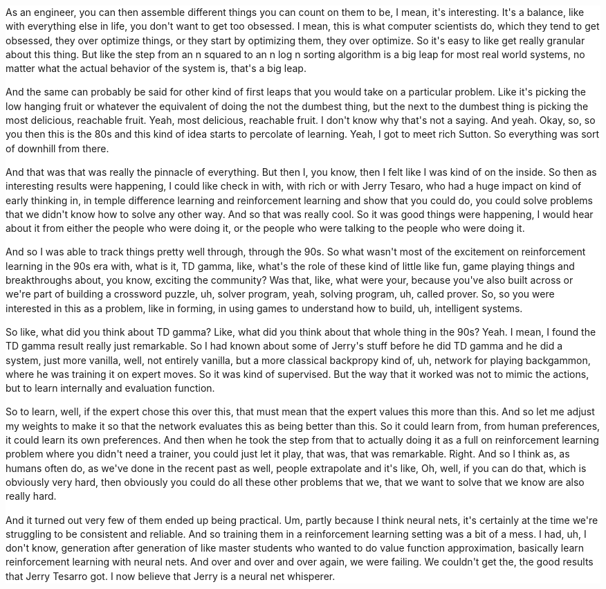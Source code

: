 As an engineer, you can then assemble different things you can count on them to be, I mean, it's interesting. It's a balance, like with everything else in life, you don't want to get too obsessed. I mean, this is what computer scientists do, which they tend to get obsessed, they over optimize things, or they start by optimizing them, they over optimize. So it's easy to like get really granular about this thing. But like the step from an n squared to an n log n sorting algorithm is a big leap for most real world systems, no matter what the actual behavior of the system is, that's a big leap.

And the same can probably be said for other kind of first leaps that you would take on a particular problem. Like it's picking the low hanging fruit or whatever the equivalent of doing the not the dumbest thing, but the next to the dumbest thing is picking the most delicious, reachable fruit. Yeah, most delicious, reachable fruit. I don't know why that's not a saying. And yeah. Okay, so, so you then this is the 80s and this kind of idea starts to percolate of learning. Yeah, I got to meet rich Sutton. So everything was sort of downhill from there.

And that was that was really the pinnacle of everything. But then I, you know, then I felt like I was kind of on the inside. So then as interesting results were happening, I could like check in with, with rich or with Jerry Tesaro, who had a huge impact on kind of early thinking in, in temple difference learning and reinforcement learning and show that you could do, you could solve problems that we didn't know how to solve any other way. And so that was really cool. So it was good things were happening, I would hear about it from either the people who were doing it, or the people who were talking to the people who were doing it.

And so I was able to track things pretty well through, through the 90s. So what wasn't most of the excitement on reinforcement learning in the 90s era with, what is it, TD gamma, like, what's the role of these kind of little like fun, game playing things and breakthroughs about, you know, exciting the community? Was that, like, what were your, because you've also built across or we're part of building a crossword puzzle, uh, solver program, yeah, solving program, uh, called prover. So, so you were interested in this as a problem, like in forming, in using games to understand how to build, uh, intelligent systems.

So like, what did you think about TD gamma? Like, what did you think about that whole thing in the 90s? Yeah. I mean, I found the TD gamma result really just remarkable. So I had known about some of Jerry's stuff before he did TD gamma and he did a system, just more vanilla, well, not entirely vanilla, but a more classical backpropy kind of, uh, network for playing backgammon, where he was training it on expert moves. So it was kind of supervised. But the way that it worked was not to mimic the actions, but to learn internally and evaluation function.

So to learn, well, if the expert chose this over this, that must mean that the expert values this more than this. And so let me adjust my weights to make it so that the network evaluates this as being better than this. So it could learn from, from human preferences, it could learn its own preferences. And then when he took the step from that to actually doing it as a full on reinforcement learning problem where you didn't need a trainer, you could just let it play, that was, that was remarkable. Right. And so I think as, as humans often do, as we've done in the recent past as well, people extrapolate and it's like, Oh, well, if you can do that, which is obviously very hard, then obviously you could do all these other problems that we, that we want to solve that we know are also really hard.

And it turned out very few of them ended up being practical. Um, partly because I think neural nets, it's certainly at the time we're struggling to be consistent and reliable. And so training them in a reinforcement learning setting was a bit of a mess. I had, uh, I don't know, generation after generation of like master students who wanted to do value function approximation, basically learn reinforcement learning with neural nets. And over and over and over again, we were failing. We couldn't get the, the good results that Jerry Tesarro got. I now believe that Jerry is a neural net whisperer.
